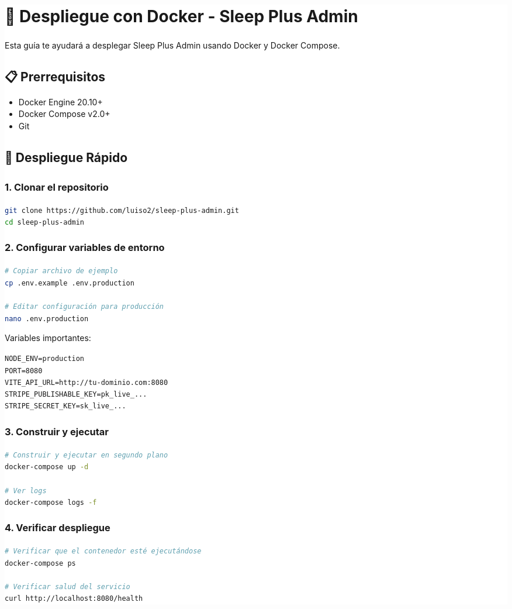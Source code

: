 # 🐳 Despliegue con Docker - Sleep Plus Admin

Esta guía te ayudará a desplegar Sleep Plus Admin usando Docker y Docker Compose.

## 📋 Prerrequisitos

- Docker Engine 20.10+
- Docker Compose v2.0+
- Git

## 🚀 Despliegue Rápido

### 1. Clonar el repositorio

```bash
git clone https://github.com/luiso2/sleep-plus-admin.git
cd sleep-plus-admin
```

### 2. Configurar variables de entorno

```bash
# Copiar archivo de ejemplo
cp .env.example .env.production

# Editar configuración para producción
nano .env.production
```

Variables importantes:
```env
NODE_ENV=production
PORT=8080
VITE_API_URL=http://tu-dominio.com:8080
STRIPE_PUBLISHABLE_KEY=pk_live_...
STRIPE_SECRET_KEY=sk_live_...
```

### 3. Construir y ejecutar

```bash
# Construir y ejecutar en segundo plano
docker-compose up -d

# Ver logs
docker-compose logs -f
```

### 4. Verificar despliegue

```bash
# Verificar que el contenedor esté ejecutándose
docker-compose ps

# Verificar salud del servicio
curl http://localhost:8080/health
```
